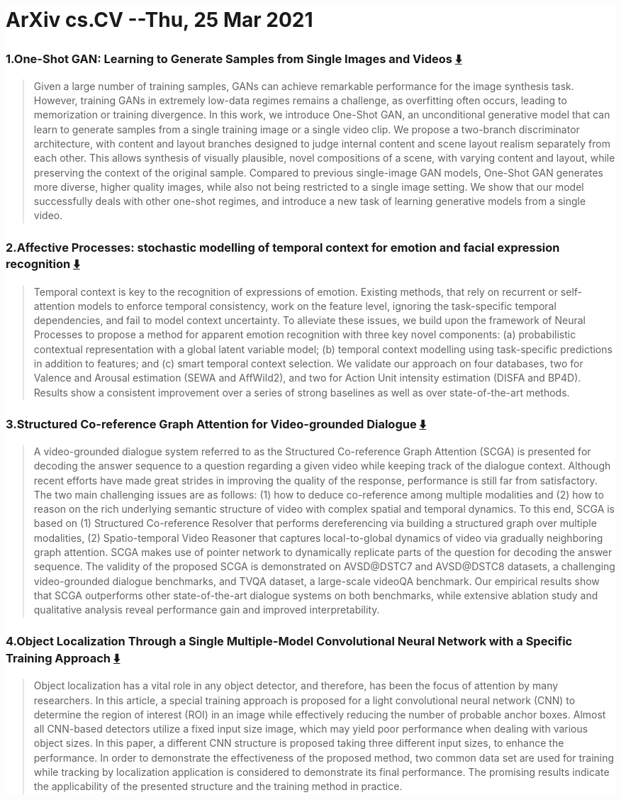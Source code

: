 # ArXiv cs.CV --Thu, 25 Mar 2021
### 1.One-Shot GAN: Learning to Generate Samples from Single Images and Videos  [ :arrow_down: ](https://arxiv.org/pdf/2103.13389.pdf)
>  Given a large number of training samples, GANs can achieve remarkable performance for the image synthesis task. However, training GANs in extremely low-data regimes remains a challenge, as overfitting often occurs, leading to memorization or training divergence. In this work, we introduce One-Shot GAN, an unconditional generative model that can learn to generate samples from a single training image or a single video clip. We propose a two-branch discriminator architecture, with content and layout branches designed to judge internal content and scene layout realism separately from each other. This allows synthesis of visually plausible, novel compositions of a scene, with varying content and layout, while preserving the context of the original sample. Compared to previous single-image GAN models, One-Shot GAN generates more diverse, higher quality images, while also not being restricted to a single image setting. We show that our model successfully deals with other one-shot regimes, and introduce a new task of learning generative models from a single video.      
### 2.Affective Processes: stochastic modelling of temporal context for emotion and facial expression recognition  [ :arrow_down: ](https://arxiv.org/pdf/2103.13372.pdf)
>  Temporal context is key to the recognition of expressions of emotion. Existing methods, that rely on recurrent or self-attention models to enforce temporal consistency, work on the feature level, ignoring the task-specific temporal dependencies, and fail to model context uncertainty. To alleviate these issues, we build upon the framework of Neural Processes to propose a method for apparent emotion recognition with three key novel components: (a) probabilistic contextual representation with a global latent variable model; (b) temporal context modelling using task-specific predictions in addition to features; and (c) smart temporal context selection. We validate our approach on four databases, two for Valence and Arousal estimation (SEWA and AffWild2), and two for Action Unit intensity estimation (DISFA and BP4D). Results show a consistent improvement over a series of strong baselines as well as over state-of-the-art methods.      
### 3.Structured Co-reference Graph Attention for Video-grounded Dialogue  [ :arrow_down: ](https://arxiv.org/pdf/2103.13361.pdf)
>  A video-grounded dialogue system referred to as the Structured Co-reference Graph Attention (SCGA) is presented for decoding the answer sequence to a question regarding a given video while keeping track of the dialogue context. Although recent efforts have made great strides in improving the quality of the response, performance is still far from satisfactory. The two main challenging issues are as follows: (1) how to deduce co-reference among multiple modalities and (2) how to reason on the rich underlying semantic structure of video with complex spatial and temporal dynamics. To this end, SCGA is based on (1) Structured Co-reference Resolver that performs dereferencing via building a structured graph over multiple modalities, (2) Spatio-temporal Video Reasoner that captures local-to-global dynamics of video via gradually neighboring graph attention. SCGA makes use of pointer network to dynamically replicate parts of the question for decoding the answer sequence. The validity of the proposed SCGA is demonstrated on AVSD@DSTC7 and AVSD@DSTC8 datasets, a challenging video-grounded dialogue benchmarks, and TVQA dataset, a large-scale videoQA benchmark. Our empirical results show that SCGA outperforms other state-of-the-art dialogue systems on both benchmarks, while extensive ablation study and qualitative analysis reveal performance gain and improved interpretability.      
### 4.Object Localization Through a Single Multiple-Model Convolutional Neural Network with a Specific Training Approach  [ :arrow_down: ](https://arxiv.org/pdf/2103.13339.pdf)
>  Object localization has a vital role in any object detector, and therefore, has been the focus of attention by many researchers. In this article, a special training approach is proposed for a light convolutional neural network (CNN) to determine the region of interest (ROI) in an image while effectively reducing the number of probable anchor boxes. Almost all CNN-based detectors utilize a fixed input size image, which may yield poor performance when dealing with various object sizes. In this paper, a different CNN structure is proposed taking three different input sizes, to enhance the performance. In order to demonstrate the effectiveness of the proposed method, two common data set are used for training while tracking by localization application is considered to demonstrate its final performance. The promising results indicate the applicability of the presented structure and the training method in practice.      